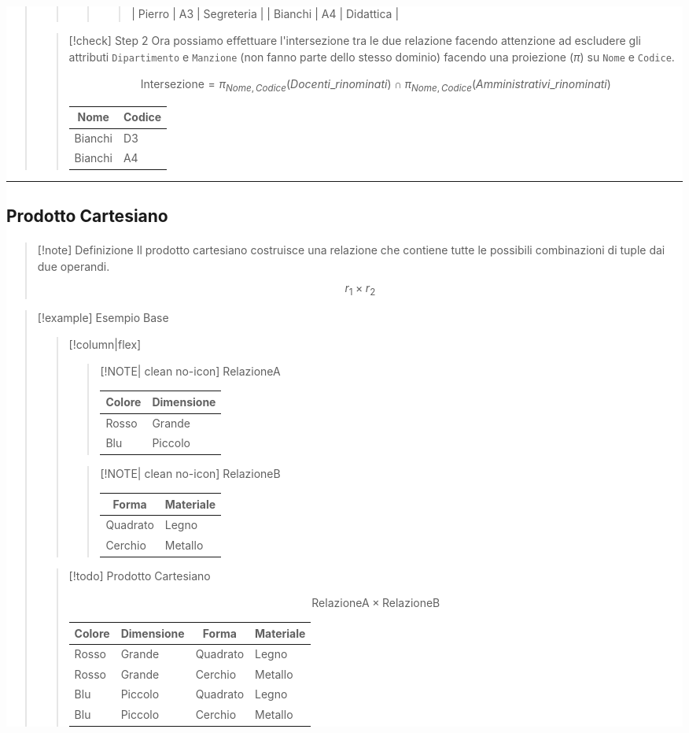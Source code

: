>>>>| Pierro | A3 | Segreteria |
>>>>| Bianchi | A4 | Didattica |
>
>>[!check] Step 2
>> Ora possiamo effettuare l'intersezione tra le due relazione facendo attenzione ad escludere gli attributi `Dipartimento` e `Manzione` (non fanno parte dello stesso dominio) facendo una proiezione ($\pi$) su `Nome` e `Codice`.
>>
>>$$
>>\text{Intersezione} = \pi_{Nome, Codice}(Docenti\_rinominati) \cap \pi_{Nome, Codice}(Amministrativi\_rinominati)
>>$$
>>
>>| Nome | Codice |
>>| --- | --- |
>>| Bianchi | D3 |
>>| Bianchi | A4 |

---
## Prodotto Cartesiano

>[!note] Definizione 
>Il prodotto cartesiano costruisce una relazione che contiene tutte le possibili combinazioni di tuple dai due operandi.
>$$
>r_{1} \times r_{2}
>$$

>[!example] Esempio Base
>
>>[!column|flex] 
>>
>>>[!NOTE| clean no-icon] RelazioneA
>>>
>>>| Colore | Dimensione |
>>>| --- | --- |
>>>| Rosso | Grande |
>>>| Blu | Piccolo |
>>
>>
>>>[!NOTE| clean no-icon] RelazioneB
>>>
>>>| Forma | Materiale |
>>>| --- | --- |
>>>| Quadrato | Legno |
>>>| Cerchio | Metallo |
>
>>[!todo] Prodotto Cartesiano
>>
>>$$
>>\text{RelazioneA} \times \text{RelazioneB}
>>$$
>>
>>| Colore | Dimensione | Forma | Materiale |
>>| --- | --- | --- | --- |
>>| Rosso | Grande | Quadrato | Legno |
>>| Rosso | Grande | Cerchio | Metallo |
>>| Blu | Piccolo | Quadrato | Legno |
>>| Blu | Piccolo | Cerchio | Metallo |
